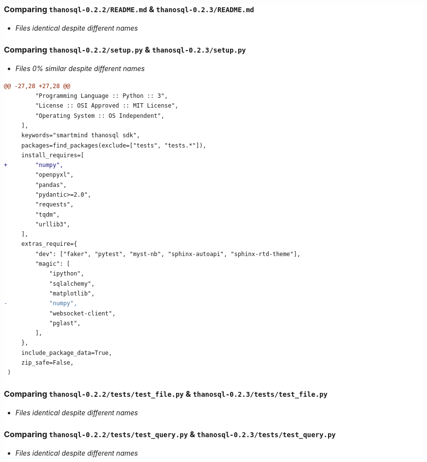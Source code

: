 ### Comparing `thanosql-0.2.2/README.md` & `thanosql-0.2.3/README.md`

 * *Files identical despite different names*

### Comparing `thanosql-0.2.2/setup.py` & `thanosql-0.2.3/setup.py`

 * *Files 0% similar despite different names*

```diff
@@ -27,28 +27,28 @@
         "Programming Language :: Python :: 3",
         "License :: OSI Approved :: MIT License",
         "Operating System :: OS Independent",
     ],
     keywords="smartmind thanosql sdk",
     packages=find_packages(exclude=["tests", "tests.*"]),
     install_requires=[
+        "numpy",
         "openpyxl",
         "pandas",
         "pydantic>=2.0",
         "requests",
         "tqdm",
         "urllib3",
     ],
     extras_require={
         "dev": ["faker", "pytest", "myst-nb", "sphinx-autoapi", "sphinx-rtd-theme"],
         "magic": [
             "ipython",
             "sqlalchemy",
             "matplotlib",
-            "numpy",
             "websocket-client",
             "pglast",
         ],
     },
     include_package_data=True,
     zip_safe=False,
 )
```

### Comparing `thanosql-0.2.2/tests/test_file.py` & `thanosql-0.2.3/tests/test_file.py`

 * *Files identical despite different names*

### Comparing `thanosql-0.2.2/tests/test_query.py` & `thanosql-0.2.3/tests/test_query.py`

 * *Files identical despite different names*
